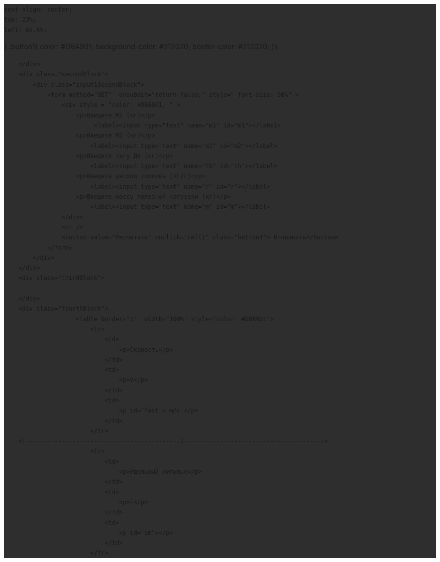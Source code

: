     text-align: center;
    top: 23%;
    left: 65.5%;
    
}
.button1{
  color: #DBA901;
  background-color: #212020;
  border-color: #212020;
}s
        </style>
    </head>
    <body style="background-color: #2E2E2E">
    <script src="https://ajax.googleapis.com/ajax/libs/jquery/3.3.1/jquery.min.js"></script>
        <div class="firstBlock">
 
        </div>
        <div class="secondBlock">
            <div class="input1SecondBlock">
                <form method="GET"  onsubmit="return false;" style=" font-size: 90%" >
                    <div style = "color: #DBA901; " >
                        <p>Введите M1 (кг)</p>
                             <label><input type="text" name="m1" id="m1"></label>
                        <p>Введите M2 (кг)</p>
                            <label><input type="text" name="m2" id="m2"></label>
                        <p>Введите тягу ДУ (кг)</p>
                            <label><input type="text" name="th" id="th"></label>
                        <p>Введите расход топлива (кг/с)</p>
                            <label><input type="text" name="r" id="r"></label>
                        <p>Введите массу полезной нагрузки (кг)</p>
                            <label><input type="text" name="m" id="m"></label>
                    </div>
                    <br />
                    <button value="Расчитать" onclick="cel()" class="button1"> Отправить</button>
                </form>
            </div>
        </div>
        <div class="thirdBlock">
            
        </div>
        <div class="fourthBlock">
                        <table border="1"  width="100%" style="color: #DBA901"> 
                            <tr> 
                                <td> 
                                    <p>Скорость</p> 
                                </td> 
                                <td> 
                                    <p>V</p>
                                </td> 
                                <td> 
                                    <p id="fast"> м/с </p> 
                                </td> 
                            </tr> 
        <!-------------------------------------------I---------------------------------------> 
                            <tr> 
                                <td> 
                                    <p>Удельный импульс</p> 
                                </td> 
                                <td> 
                                    <p>i</p> 
                                </td> 
                                <td> 
                                    <p id="im"></p> 
                                </td> 
                            </tr> 